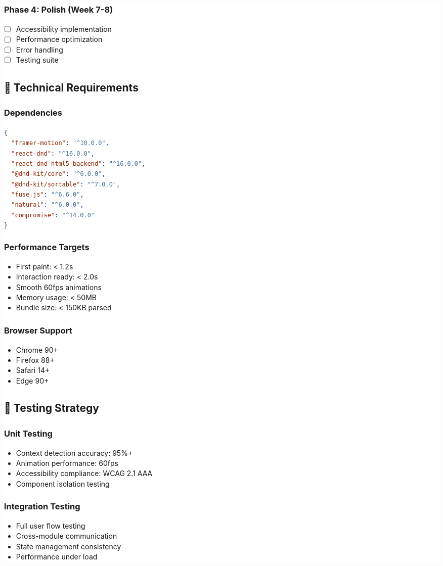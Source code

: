 ### **Phase 4: Polish (Week 7-8)**
- [ ] Accessibility implementation
- [ ] Performance optimization
- [ ] Error handling
- [ ] Testing suite

## 🔧 **Technical Requirements**

### **Dependencies**
```json
{
  "framer-motion": "^10.0.0",
  "react-dnd": "^16.0.0",
  "react-dnd-html5-backend": "^16.0.0",
  "@dnd-kit/core": "^6.0.0",
  "@dnd-kit/sortable": "^7.0.0",
  "fuse.js": "^6.6.0",
  "natural": "^6.0.0",
  "compromise": "^14.0.0"
}
```

### **Performance Targets**
- First paint: < 1.2s
- Interaction ready: < 2.0s
- Smooth 60fps animations
- Memory usage: < 50MB
- Bundle size: < 150KB parsed

### **Browser Support**
- Chrome 90+
- Firefox 88+
- Safari 14+
- Edge 90+

## 🧪 **Testing Strategy**

### **Unit Testing**
- Context detection accuracy: 95%+
- Animation performance: 60fps
- Accessibility compliance: WCAG 2.1 AAA
- Component isolation testing

### **Integration Testing**
- Full user flow testing
- Cross-module communication
- State management consistency
- Performance under load
